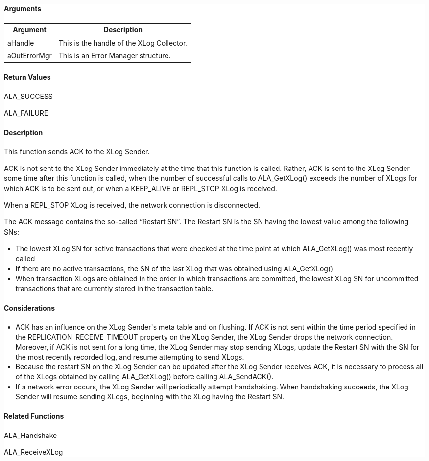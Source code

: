 

#### Arguments

| Argument     | Description                               |
| ------------ | ----------------------------------------- |
| aHandle      | This is the handle of the XLog Collector. |
| aOutErrorMgr | This is an Error Manager structure.       |

#### Return Values

ALA_SUCCESS

ALA_FAILURE

#### Description	

This function sends ACK to the XLog Sender.

ACK is not sent to the XLog Sender immediately at the time that this function is called. Rather, ACK is sent to the XLog Sender some time after this function is called, when the number of successful calls to ALA_GetXLog() exceeds the number of XLogs for which ACK is to be sent out, or when a KEEP_ALIVE or REPL_STOP XLog is received.

When a REPL_STOP XLog is received, the network connection is disconnected. 

The ACK message contains the so-called “Restart SN”. The Restart SN is the SN having the lowest value among the following SNs:

-   The lowest XLog SN for active transactions that were checked at the time point at which ALA_GetXLog() was most recently called
-   If there are no active transactions, the SN of the last XLog that was obtained using ALA_GetXLog() 
-   When transaction XLogs are obtained in the order in which transactions are committed, the lowest XLog SN for uncommitted transactions that are currently stored in the transaction table.

#### Considerations

-   ACK has an influence on the XLog Sender's meta table and on flushing. If ACK is not sent within the time period specified in the REPLICATION_RECEIVE_TIMEOUT property on the XLog Sender, the XLog Sender drops the network connection. Moreover, if ACK is not sent for a long time, the XLog Sender may stop sending XLogs, update the Restart SN with the SN for the most recently recorded log, and resume attempting to send XLogs. 
-   Because the restart SN on the XLog Sender can be updated after the XLog Sender receives ACK, it is necessary to process all of the XLogs obtained by calling ALA_GetXLog() before calling ALA_SendACK(). 
-   If a network error occurs, the XLog Sender will periodically attempt handshaking. When handshaking succeeds, the XLog Sender will resume sending XLogs, beginning with the XLog having the Restart SN.

#### Related Functions

ALA_Handshake

ALA_ReceiveXLog
